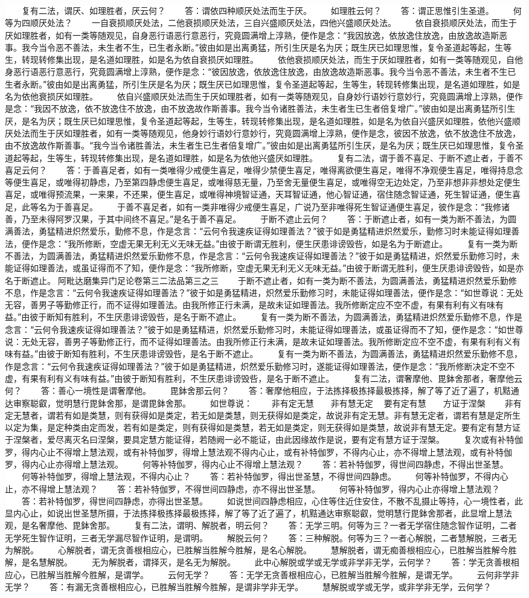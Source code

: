 　　复有二法，谓厌、如理胜者，厌云何？
　　答：谓依四种顺厌处法而生于厌。
　　如理胜云何？
　　答：谓正思惟引生圣道。
　　何等为四顺厌处法？
　　一自衰损顺厌处法，二他衰损顺厌处法，三自兴盛顺厌处法，四他兴盛顺厌处法。
　　依自衰损顺厌处法，而生于厌如理胜者，如有一类等随观见，自身恶行语恶行意恶行，究竟圆满增上淳熟，便作是念：“我因放逸，依放逸住放逸，由放逸故造斯恶事。我今当令恶不善法，未生者不生，已生者永断。”彼由如是出离勇猛，所引生厌是名为厌；既生厌已如理思惟，复令圣道起等起，生等生，转现转修集出现，是名道如理胜，如是名为依自衰损厌如理胜。
　　依他衰损顺厌处法，而生于厌如理胜者，如有一类等随观见，自他身恶行语恶行意恶行，究竟圆满增上淳熟，便作是念：“彼因放逸，依放逸住放逸，由放逸故造斯恶事。我今当令恶不善法，未生者不生已生者永断。”彼由如是出离勇猛，所引生厌是名为厌；既生厌已如理思惟，复令圣道起等起，生等生，转现转修集出现，是名道如理胜，如是名为依他衰损厌如理胜。
　　依自兴盛顺厌处法而生于厌如理胜者，如有一类等随观见，自身妙行语妙行意妙行，究竟圆满增上淳熟，便作是念：“我因不放逸，依不放逸住不放逸，由不放逸故作斯善事。我今当令诸胜善法，未生者生已生者倍复增广。”彼由如是出离勇猛所引生厌，是名为厌；既生厌已如理思惟，复令圣道起等起，生等生，转现转修集出现，是名道如理胜，如是名为依自兴盛厌如理胜，依他兴盛顺厌处法而生于厌如理胜者，如有一类等随观见，他身妙行语妙行意妙行，究竟圆满增上淳熟，便作是念，彼因不放逸，依不放逸住不放逸，由不放逸故作斯善事。“我今当令诸胜善法，未生者生已生者倍复增广。”彼由如是出离勇猛所引生厌，是名为厌；既生厌已如理思惟，复令圣道起等起，生等生，转现转修集出现，是名道如理胜，如是名为依他兴盛厌如理胜。
　　复有二法，谓于善不喜足、于断不遮止者，于善不喜足云何？
　　答：于善喜足者，如有一类唯得少戒便生喜足，唯得少禁便生喜足，唯得离欲便生喜足，唯得不净观便生喜足，唯得持息念等便生喜足，或唯得初静虑，乃至第四静虑便生喜足，或唯得慈无量，乃至舍无量便生喜足，或唯得空无边处定，乃至非想非非想处定便生喜足，或唯得预流果，一来果，不还果，便生喜足，或唯得神境智证通，天耳智证通，他心智证通，宿住随念智证通，死生智证通，便生喜足，此等名为于善喜足。
　　于善不喜足者，如有一类非唯得少戒便生喜足，广说乃至非唯得死生智证通便生喜足，彼作是念：“我修诸善，乃至未得阿罗汉果，于其中间终不喜足。”是名于善不喜足。
　　于断不遮止云何？
　　答：于断遮止者，如有一类为断不善法，为圆满善法，勇猛精进炽然爱乐，勤修不息，作是念言：“云何令我速疾证得如理善法？”彼于如是勇猛精进炽然爱乐，勤修习时未能证得如理善法，便作是念：“我所修断，空虚无果无利无义无味无益。”由彼于断谓无胜利，便生厌患诽谤毁呰，如是名为于断遮止。
　　复有一类为断不善法，为圆满善法，勇猛精进炽然爱乐勤修不息，作是念言：“云何令我速疾证得如理善法？”彼于如是勇猛精进，炽然爱乐勤修习时，未能证得如理善法，或虽证得而不了知，便作是念：“我所修断，空虚无果无利无义无味无益。”由彼于断谓无胜利，便生厌患诽谤毁呰，如是亦名于断遮止。
阿毗达磨集异门足论卷第三二法品第三之三
　　于断不遮止者，如有一类为断不善法，为圆满善法，勇猛精进炽然爱乐勤修不息，作是念言：“云何令我速疾证得如理善法？”彼于如是勇猛精进，炽然爱乐勤修习时，未能证得如理善法，便作是念：“如世尊说：无处无容，善男子等勤修正行，而不证得如理善法。由我所修正行未满，是故未证如理善法。我所修断定应不空不虚，有果有利有义有味有益。”由彼于断知有胜利，不生厌患诽谤毁呰，是名于断不遮止。
　　复有一类为断不善法，为圆满善法，勇猛精进炽然爱乐勤修不息，作是念言：“云何令我速疾证得如理善法？”彼于如是勇猛精进，炽然爱乐勤修习时，未能证得如理善法，或虽证得而不了知，便作是念：“如世尊说：无处无容，善男子等勤修正行，而不证得如理善法。由我所修正行未满，是故未证如理善法。我所修断定应不空不虚，有果有利有义有味有益。”由彼于断知有胜利，不生厌患诽谤毁呰，是名于断不遮止。
　　复有一类为断不善法，为圆满善法，勇猛精进炽然爱乐勤修不息，作是念言：“云何令我速疾证得如理善法？”彼于如是勇猛精进，炽然爱乐勤修习时，遂能证得如理善法，便作是念：“我所修断决定不空不虚，有果有利有义有味有益。”由彼于断知有胜利，不生厌患诽谤毁呰，是名于断不遮止。
　　复有二法，谓奢摩他、毘鉢舍那者，奢摩他云何？
　　答：善心一境性是谓奢摩他。
　　毘鉢舍那云何？
　　答：奢摩他相应，于法拣择极拣择最极拣择，解了等了近了遍了，机黠通达审察聪叡，觉明慧行毘鉢舍那，是谓毘鉢舍那。
　　如世尊说：
　　非有定无慧　　非有慧无定
　要有定有慧　　方证于涅槃
　　非有定无慧者，谓若有如是类慧，则有获得如是类定，若无如是类慧，则无获得如是类定，故说非有定无慧。非有慧无定者，谓若有慧是定所生以定为集，是定种类由定而发，若有如是类定，则有获得如是类慧，若无如是类定，则无获得如是类慧，故说非有慧无定。要有定有慧方证于涅槃者，爱尽离灭名曰涅槃，要具定慧方能证得，若随阙一必不能证，由此因缘故作是说，要有定有慧方证于涅槃。
　　复次或有补特伽罗，得内心止不得增上慧法观，或有补特伽罗，得增上慧法观不得内心止，或有补特伽罗，不得内心止，亦不得增上慧法观，或有补特伽罗，得内心止亦得增上慧法观。
　　何等补特伽罗，得内心止不得增上慧法观？
　　答：若补特伽罗，得世间四静虑，不得出世圣慧。
　　何等补特伽罗，得增上慧法观，不得内心止？
　　答：若补特伽罗，得出世圣慧，不得世间四静虑。
　　何等补特伽罗，不得内心止，亦不得增上慧法观？
　　答：若补特伽罗，不得世间四静虑，亦不得出世圣慧。
　　何等补特伽罗，得内心止亦得增上慧法观？
　　答：若补特伽罗，得世间四静虑，亦得出世圣慧。
　　如说世间四静虑相应，心住等住近住安住，不散不乱摄止等持，心一境性者，此显内心止，如说出世圣慧所摄，于法拣择极拣择最极拣择，解了等了近了遍了，机黠通达审察聪叡，觉明慧行毘鉢舍那者，此显增上慧法观，是名奢摩他、毘鉢舍那。
　　复有二法，谓明、解脱者，明云何？
　　答：无学三明。何等为三？一者无学宿住随念智作证明，二者无学死生智作证明，三者无学漏尽智作证明，是谓明。
　　解脱云何？
　　答：三种解脱。何等为三？一者心解脱，二者慧解脱，三者无为解脱。
　　心解脱者，谓无贪善根相应心，已胜解当胜解今胜解，是名心解脱。
　　慧解脱者，谓无痴善根相应心，已胜解当胜解今胜解，是名慧解脱。
　　无为解脱者，谓择灭，是名无为解脱。
　　此中心解脱或学或无学或非学非无学，云何学？
　　答：学无贪善根相应心，已胜解当胜解今胜解，是谓学。
　　云何无学？
　　答：无学无贪善根相应心，已胜解当胜解今胜解，是谓无学。
　　云何非学非无学？
　　答：有漏无贪善根相应心，已胜解当胜解今胜解，是谓非学非无学。
　　慧解脱或学或无学，或非学非无学，云何学？